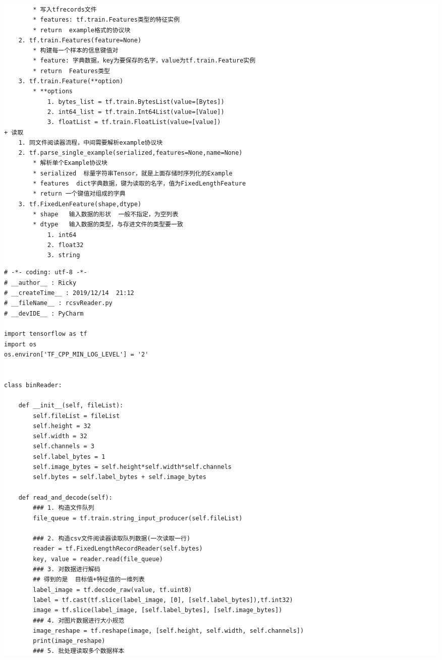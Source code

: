 			* 写入tfrecords文件
			* features: tf.train.Features类型的特征实例
			* return  example格式的协议块
		2. tf.train.Features(feature=None)
			* 构建每一个样本的信息键值对
			* feature: 字典数据，key为要保存的名字，value为tf.train.Feature实例
			* return  Features类型
		3. tf.train.Feature(**option)
			* **options
				1. bytes_list = tf.train.BytesList(value=[Bytes])
				2. int64_list = tf.train.Int64List(value=[Value])
				3. floatList = tf.train.FloatList(value=[value])
	+ 读取
		1. 同文件阅读器流程，中间需要解析example协议块
		2. tf.parse_single_example(serialized,features=None,name=None)
			* 解析单个Example协议块
			* serialized  标量字符串Tensor，就是上面存储时序列化的Example
			* features  dict字典数据，键为读取的名字，值为FixedLengthFeature
			* return 一个键值对组成的字典
		3. tf.FixedLenFeature(shape,dtype)
			* shape   输入数据的形状  一般不指定，为空列表
			* dtype   输入数据的类型，与存进文件的类型要一致
				1. int64
				2. float32
				3. string
```
# -*- coding: utf-8 -*-
# __author__ : Ricky
# __createTime__ : 2019/12/14  21:12 
# __fileName__ : rcsvReader.py
# __devIDE__ : PyCharm

import tensorflow as tf
import os
os.environ['TF_CPP_MIN_LOG_LEVEL'] = '2'


class binReader:

    def __init__(self, fileList):
        self.fileList = fileList
        self.height = 32
        self.width = 32
        self.channels = 3
        self.label_bytes = 1
        self.image_bytes = self.height*self.width*self.channels
        self.bytes = self.label_bytes + self.image_bytes

    def read_and_decode(self):
        ### 1. 构造文件队列
        file_queue = tf.train.string_input_producer(self.fileList)

        ### 2. 构造csv文件阅读器读取队列数据(一次读取一行)
        reader = tf.FixedLengthRecordReader(self.bytes)
        key, value = reader.read(file_queue)
        ### 3. 对数据进行解码
        ## 得到的是  目标值+特征值的一维列表
        label_image = tf.decode_raw(value, tf.uint8)
        label = tf.cast(tf.slice(label_image, [0], [self.label_bytes]),tf.int32)
        image = tf.slice(label_image, [self.label_bytes], [self.image_bytes])
        ### 4. 对图片数据进行大小规范
        image_reshape = tf.reshape(image, [self.height, self.width, self.channels])
        print(image_reshape)
        ### 5. 批处理读取多个数据样本
```
